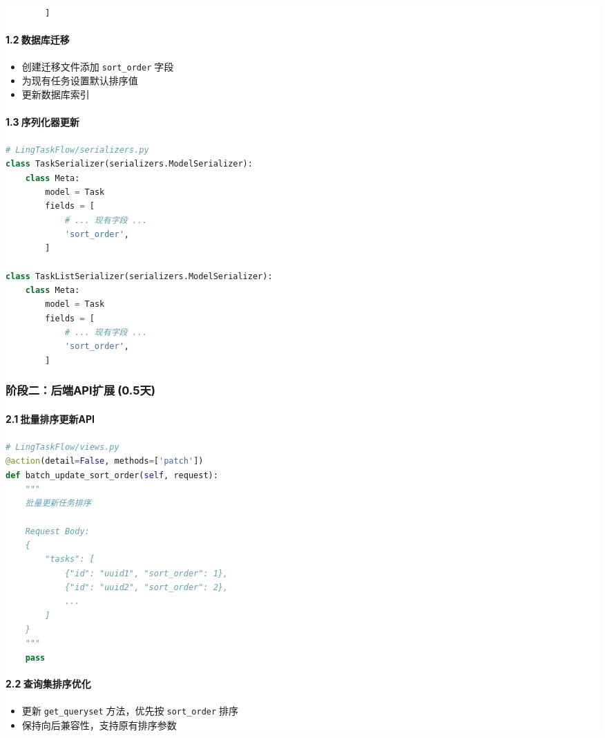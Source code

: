 ```python
        ]
```

#### 1.2 数据库迁移
- 创建迁移文件添加 `sort_order` 字段
- 为现有任务设置默认排序值
- 更新数据库索引

#### 1.3 序列化器更新
```python
# LingTaskFlow/serializers.py
class TaskSerializer(serializers.ModelSerializer):
    class Meta:
        model = Task
        fields = [
            # ... 现有字段 ...
            'sort_order',
        ]
        
class TaskListSerializer(serializers.ModelSerializer):
    class Meta:
        model = Task
        fields = [
            # ... 现有字段 ...
            'sort_order',
        ]
```

### 阶段二：后端API扩展 (0.5天)

#### 2.1 批量排序更新API
```python
# LingTaskFlow/views.py
@action(detail=False, methods=['patch'])
def batch_update_sort_order(self, request):
    """
    批量更新任务排序
    
    Request Body:
    {
        "tasks": [
            {"id": "uuid1", "sort_order": 1},
            {"id": "uuid2", "sort_order": 2},
            ...
        ]
    }
    """
    pass
```

#### 2.2 查询集排序优化
- 更新 `get_queryset` 方法，优先按 `sort_order` 排序
- 保持向后兼容性，支持原有排序参数
